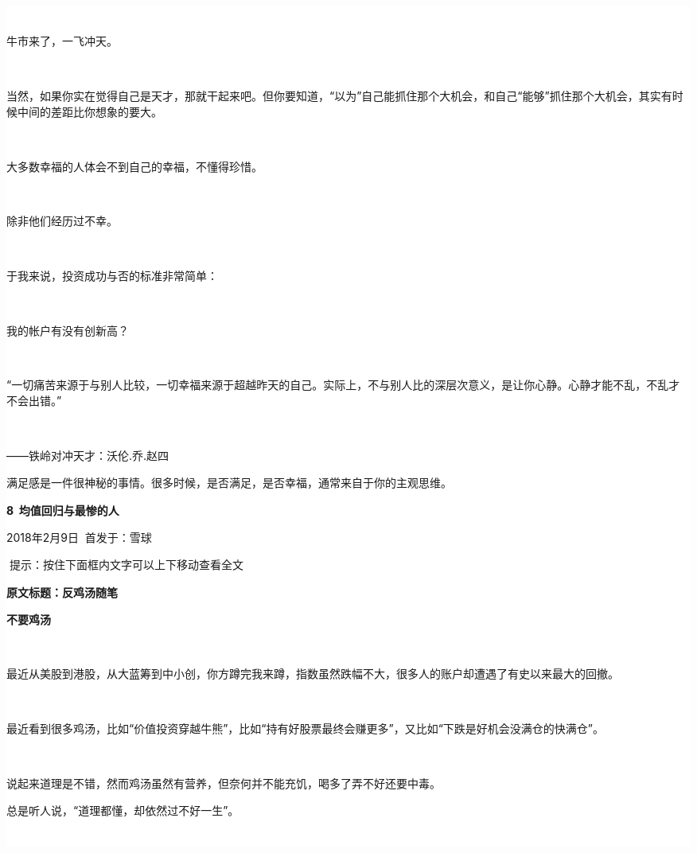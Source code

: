 &nbsp;

牛市来了，一飞冲天。

&nbsp;

当然，如果你实在觉得自己是天才，那就干起来吧。但你要知道，“以为”自己能抓住那个大机会，和自己“能够”抓住那个大机会，其实有时候中间的差距比你想象的要大。

&nbsp;

大多数幸福的人体会不到自己的幸福，不懂得珍惜。

&nbsp;

除非他们经历过不幸。

&nbsp;

于我来说，投资成功与否的标准非常简单：

&nbsp;

我的帐户有没有创新高？

&nbsp;

“一切痛苦来源于与别人比较，一切幸福来源于超越昨天的自己。实际上，不与别人比的深层次意义，是让你心静。心静才能不乱，不乱才不会出错。”

&nbsp;

——铁岭对冲天才：沃伦.乔.赵四





满足感是一件很神秘的事情。很多时候，是否满足，是否幸福，通常来自于你的主观思维。





**8&nbsp;&nbsp;均值回归与最惨的人**

2018年2月9日&nbsp; 首发于：雪球

&nbsp;提示：按住下面框内文字可以上下移动查看全文&nbsp;



**原文标题：反鸡汤随笔**

**不要鸡汤**

&nbsp;

最近从美股到港股，从大蓝筹到中小创，你方蹲完我来蹲，指数虽然跌幅不大，很多人的账户却遭遇了有史以来最大的回撤。

&nbsp;

最近看到很多鸡汤，比如“价值投资穿越牛熊”，比如“持有好股票最终会赚更多”，又比如“下跌是好机会没满仓的快满仓”。

&nbsp;

说起来道理是不错，然而鸡汤虽然有营养，但奈何并不能充饥，喝多了弄不好还要中毒。

总是听人说，“道理都懂，却依然过不好一生”。

&nbsp;

